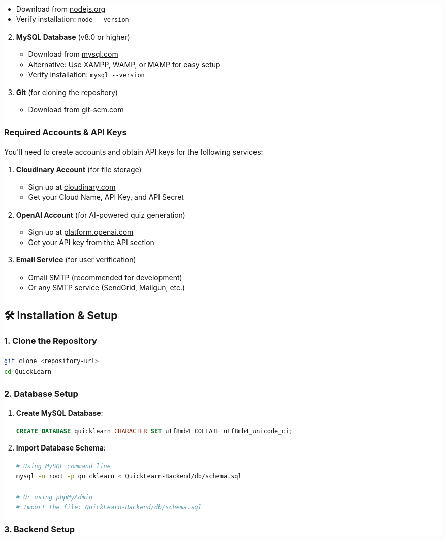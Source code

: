   - Download from [nodejs.org](https://nodejs.org/)
   - Verify installation: `node --version`

2. **MySQL Database** (v8.0 or higher)

   - Download from [mysql.com](https://dev.mysql.com/downloads/)
   - Alternative: Use XAMPP, WAMP, or MAMP for easy setup
   - Verify installation: `mysql --version`

3. **Git** (for cloning the repository)
   - Download from [git-scm.com](https://git-scm.com/)

### Required Accounts & API Keys

You'll need to create accounts and obtain API keys for the following services:

1. **Cloudinary Account** (for file storage)

   - Sign up at [cloudinary.com](https://cloudinary.com/)
   - Get your Cloud Name, API Key, and API Secret

2. **OpenAI Account** (for AI-powered quiz generation)

   - Sign up at [platform.openai.com](https://platform.openai.com/)
   - Get your API key from the API section

3. **Email Service** (for user verification)
   - Gmail SMTP (recommended for development)
   - Or any SMTP service (SendGrid, Mailgun, etc.)

## 🛠️ Installation & Setup

### 1. Clone the Repository

```bash
git clone <repository-url>
cd QuickLearn
```

### 2. Database Setup

1. **Create MySQL Database**:

   ```sql
   CREATE DATABASE quicklearn CHARACTER SET utf8mb4 COLLATE utf8mb4_unicode_ci;
   ```

2. **Import Database Schema**:

   ```bash
   # Using MySQL command line
   mysql -u root -p quicklearn < QuickLearn-Backend/db/schema.sql

   # Or using phpMyAdmin
   # Import the file: QuickLearn-Backend/db/schema.sql
   ```

### 3. Backend Setup
